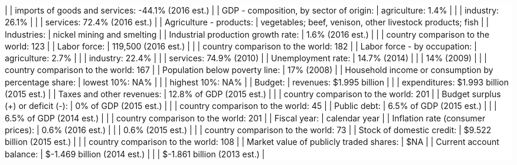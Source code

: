 | | imports of goods and services: -44.1% (2016 est.) |
| GDP - composition, by sector of origin: | agriculture: 1.4% |
| | industry: 26.1% |
| | services: 72.4% (2016 est.) |
| Agriculture - products: | vegetables; beef, venison, other livestock products; fish |
| Industries: | nickel mining and smelting |
| Industrial production growth rate: | 1.6% (2016 est.) |
| | country comparison to the world: 123 |
| Labor force: | 119,500 (2016 est.) |
| | country comparison to the world: 182 |
| Labor force - by occupation: | agriculture: 2.7% |
| | industry: 22.4% |
| | services: 74.9% (2010) |
| Unemployment rate: | 14.7% (2014) |
| | 14% (2009) |
| | country comparison to the world: 167 |
| Population below poverty line: | 17% (2008) |
| Household income or consumption by percentage share: | lowest 10%: NA% |
| | highest 10%: NA% |
| Budget: | revenues: $1.995 billion |
| | expenditures: $1.993 billion (2015 est.) |
| Taxes and other revenues: | 12.8% of GDP (2015 est.) |
| | country comparison to the world: 201 |
| Budget surplus (+) or deficit (-): | 0% of GDP (2015 est.) |
| | country comparison to the world: 45 |
| Public debt: | 6.5% of GDP (2015 est.) |
| | 6.5% of GDP (2014 est.) |
| | country comparison to the world: 201 |
| Fiscal year: | calendar year |
| Inflation rate (consumer prices): | 0.6% (2016 est.) |
| | 0.6% (2015 est.) |
| | country comparison to the world: 73 |
| Stock of domestic credit: | $9.522 billion (2015 est.) |
| | country comparison to the world: 108 |
| Market value of publicly traded shares: | $NA |
| Current account balance: | $-1.469 billion (2014 est.) |
| | $-1.861 billion (2013 est.) |